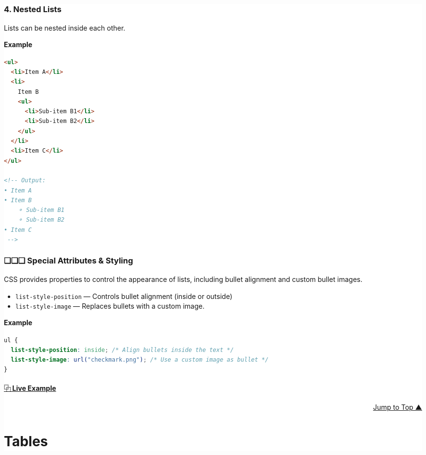 ### 4. Nested Lists

Lists can be nested inside each other.

**Example**

```html
<ul>
  <li>Item A</li>
  <li>
    Item B
    <ul>
      <li>Sub-item B1</li>
      <li>Sub-item B2</li>
    </ul>
  </li>
  <li>Item C</li>
</ul>

<!-- Output:
• Item A
• Item B
    ⚬ Sub-item B1
    ⚬ Sub-item B2
• Item C
 -->
```

### ❏❏❏ Special Attributes & Styling

CSS provides properties to control the appearance of lists, including bullet alignment and custom bullet images.

- `list-style-position` — Controls bullet alignment (inside or outside)
- `list-style-image` — Replaces bullets with a custom image.

**Example**

```css
ul {
  list-style-position: inside; /* Align bullets inside the text */
  list-style-image: url("checkmark.png"); /* Use a custom image as bullet */
}
```

#### [⿻ Live Example](https://thetinsights.github.io/web-quickref/live/html/html-lists.html)


<p align="right">
  <a href="#table-of-contents">Jump to Top ▲</a>
</p>


# Tables
